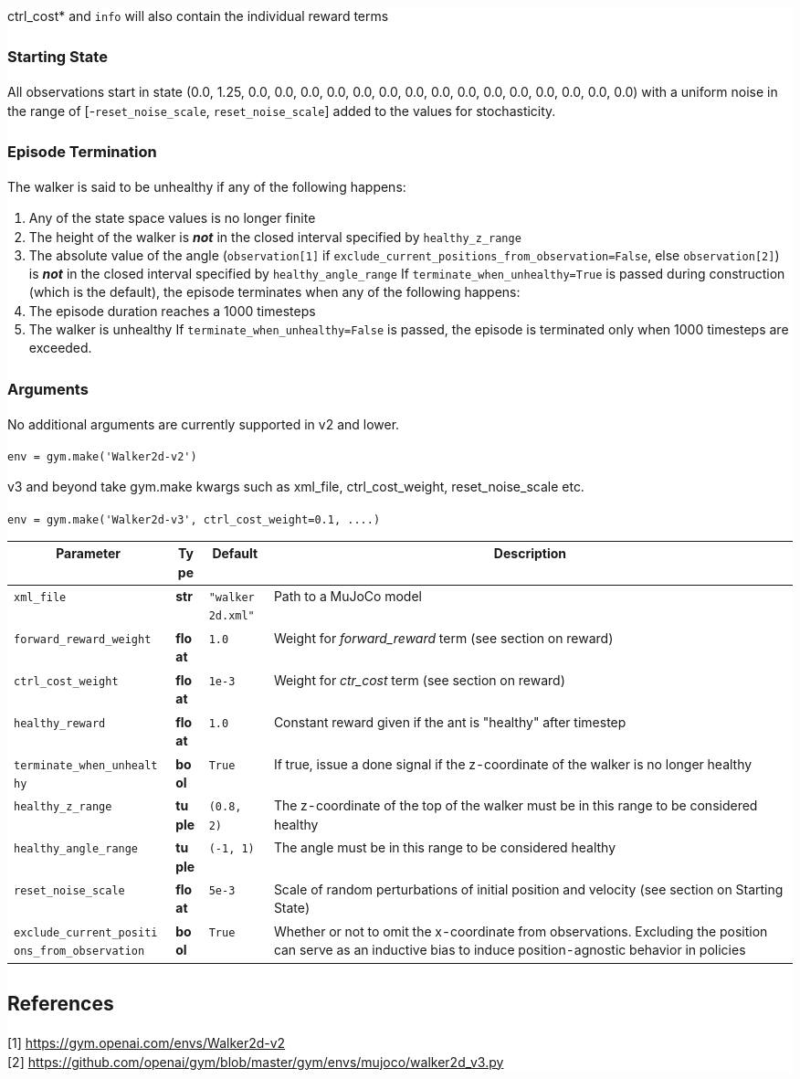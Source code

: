   ctrl_cost* and `info` will also contain the individual reward terms

### Starting State

All observations start in state
(0.0, 1.25, 0.0, 0.0, 0.0, 0.0, 0.0, 0.0, 0.0, 0.0, 0.0, 0.0, 0.0, 0.0, 0.0, 0.0, 0.0)
with a uniform noise in the range of [-`reset_noise_scale`, `reset_noise_scale`] added to the values for stochasticity.

### Episode Termination

The walker is said to be unhealthy if any of the following happens:

1. Any of the state space values is no longer finite
2. The height of the walker is ***not*** in the closed interval specified by `healthy_z_range`
3. The absolute value of the angle (`observation[1]` if `exclude_current_positions_from_observation=False`,
   else `observation[2]`) is ***not*** in the closed interval specified by `healthy_angle_range`
   If `terminate_when_unhealthy=True` is passed during construction (which is the default), the episode terminates when
   any of the following happens:
1. The episode duration reaches a 1000 timesteps
2. The walker is unhealthy If `terminate_when_unhealthy=False` is passed, the episode is terminated only when 1000
   timesteps are exceeded.

### Arguments

No additional arguments are currently supported in v2 and lower.

```
env = gym.make('Walker2d-v2')
```

v3 and beyond take gym.make kwargs such as xml_file, ctrl_cost_weight, reset_noise_scale etc.

```
env = gym.make('Walker2d-v3', ctrl_cost_weight=0.1, ....)
```

| Parameter               | Type     | Default      |Description                    |
|-------------------------|----------|--------------|-------------------------------|
| `xml_file`              | **str**  | `"walker2d.xml"` | Path to a MuJoCo model |
| `forward_reward_weight` | **float** | `1.0`        | Weight for *forward_reward* term (see section on reward) |
| `ctrl_cost_weight`      | **float** | `1e-3`       | Weight for *ctr_cost* term (see section on reward) |
| `healthy_reward`        | **float** | `1.0`        | Constant reward given if the ant is "healthy" after timestep |
| `terminate_when_unhealthy` | **bool**| `True`       | If true, issue a done signal if the z-coordinate of the walker is no longer healthy |
| `healthy_z_range`       | **tuple** | `(0.8, 2)`  | The z-coordinate of the top of the walker must be in this range to be considered healthy |
| `healthy_angle_range`   | **tuple** | `(-1, 1)`    | The angle must be in this range to be considered healthy|
| `reset_noise_scale`     | **float** | `5e-3`     | Scale of random perturbations of initial position and velocity (see section on Starting State) |
| `exclude_current_positions_from_observation`| **bool** | `True`| Whether or not to omit the x-coordinate from observations. Excluding the position can serve as an inductive bias to induce position-agnostic behavior in policies |

## References

[1] https://gym.openai.com/envs/Walker2d-v2 \
[2] https://github.com/openai/gym/blob/master/gym/envs/mujoco/walker2d_v3.py
